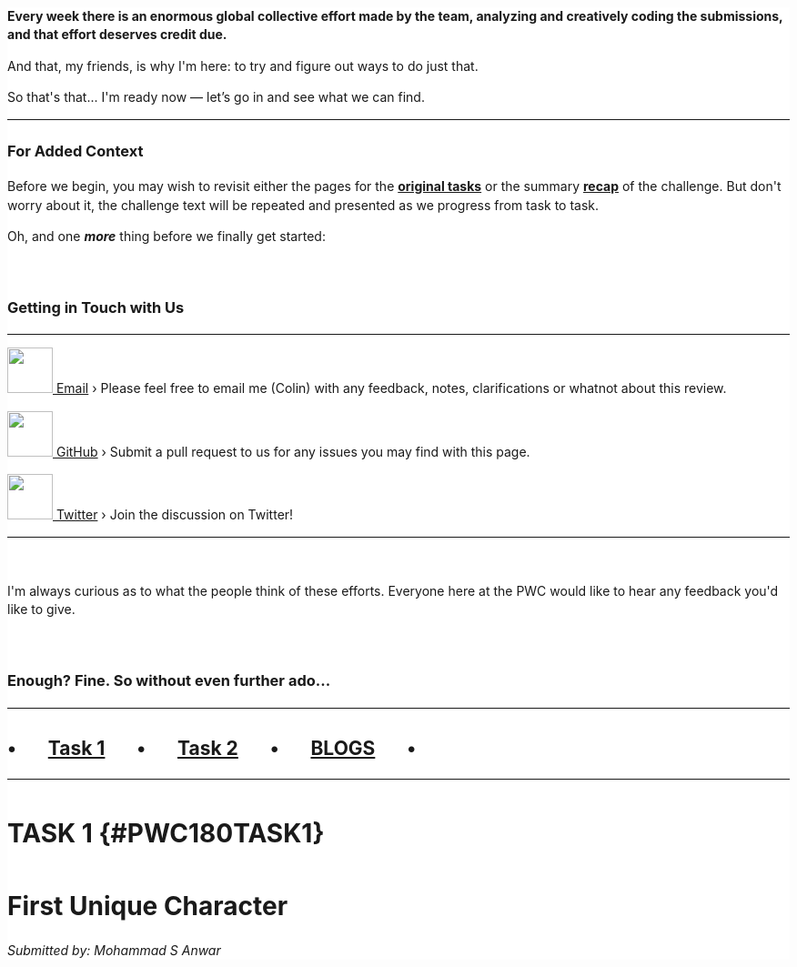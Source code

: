 <strong><emp>Every week there is an enormous global collective effort made by the team, analyzing and creatively coding the submissions, and that effort deserves credit due.</emp></strong>

And that, my friends, is why I'm here: to try and figure out ways to do just that.

So that's that... I'm ready now — let’s go in and see what we can find.

---

### For Added Context

Before we begin, you may wish to revisit either the pages for the [**original tasks**](/blog/perl-weekly-challenge-180/) or the summary [**recap**](/blog/recap-challenge-180/) of the challenge. But don't worry about it, the challenge text will be repeated and presented as we progress from task to task.

Oh, and one ***more*** thing before we finally get started:

<br>

### Getting in Touch with Us
***

<a href="mailto:pwc.perfectwave@gmail.com"><img src="/images/blog/Email.svg" height="50" width="50"> Email</a> › Please feel free to email me (Colin) with any feedback, notes, clarifications or whatnot about this review.

<a href="https://github.com/manwar/perlweeklychallenge"><img src="/images/blog/Github.svg" height="50" width="50"> GitHub</a> › Submit a pull request to us for any issues you may find with this page.

<a href="https://twitter.com/perlwchallenge"><img src="/images/blog/Twitter.svg" height="50" width="50"> Twitter</a> › Join the discussion on Twitter!

***

<br>

I'm always curious as to what the people think of these efforts. Everyone here at the PWC would like to hear any feedback you'd like to give.

<br>

### Enough? Fine. So without even further ado...

---

## •   &nbsp;  &nbsp;  &nbsp;   [Task 1](#PWC180TASK1)       &nbsp;  &nbsp;  &nbsp;   •   &nbsp;  &nbsp;  &nbsp;   [Task 2](#PWC180TASK2)   &nbsp;  &nbsp;  &nbsp;       •   &nbsp;  &nbsp;  &nbsp;   [BLOGS](#PWC180BLOGS)    &nbsp;  &nbsp;  &nbsp;       •

---

# TASK 1 {#PWC180TASK1}

# First Unique Character
*Submitted by: Mohammad S Anwar*
